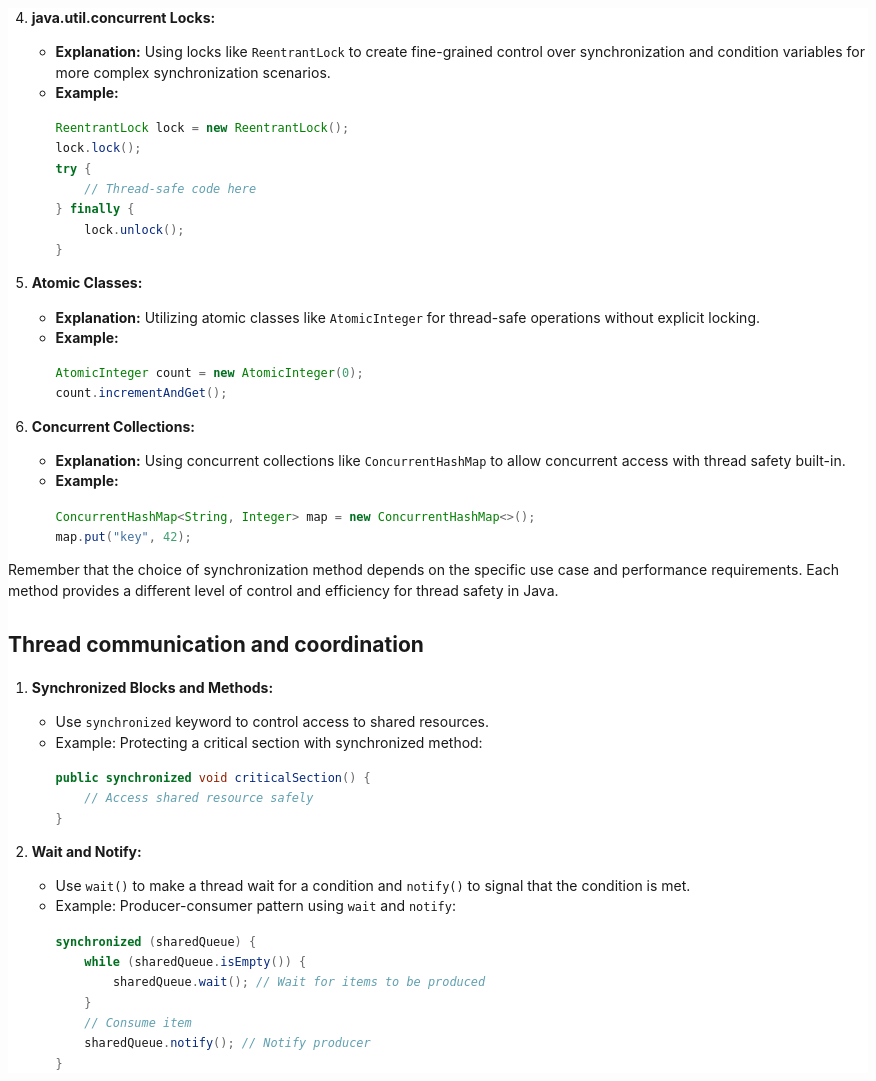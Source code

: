 4. **java.util.concurrent Locks:**
   - **Explanation:** Using locks like `ReentrantLock` to create fine-grained control over synchronization and condition variables for more complex synchronization scenarios.
   - **Example:**
     ```java
     ReentrantLock lock = new ReentrantLock();
     lock.lock();
     try {
         // Thread-safe code here
     } finally {
         lock.unlock();
     }
     ```

5. **Atomic Classes:**
   - **Explanation:** Utilizing atomic classes like `AtomicInteger` for thread-safe operations without explicit locking.
   - **Example:**
     ```java
     AtomicInteger count = new AtomicInteger(0);
     count.incrementAndGet();
     ```

6. **Concurrent Collections:**
   - **Explanation:** Using concurrent collections like `ConcurrentHashMap` to allow concurrent access with thread safety built-in.
   - **Example:**
     ```java
     ConcurrentHashMap<String, Integer> map = new ConcurrentHashMap<>();
     map.put("key", 42);
     ```

Remember that the choice of synchronization method depends on the specific use case and performance requirements. Each method provides a different level of control and efficiency for thread safety in Java.

## Thread communication and coordination

1. **Synchronized Blocks and Methods:**
   - Use `synchronized` keyword to control access to shared resources.
   - Example: Protecting a critical section with synchronized method:
     ```java
     public synchronized void criticalSection() {
         // Access shared resource safely
     }
     ```

2. **Wait and Notify:**
   - Use `wait()` to make a thread wait for a condition and `notify()` to signal that the condition is met.
   - Example: Producer-consumer pattern using `wait` and `notify`:
     ```java
     synchronized (sharedQueue) {
         while (sharedQueue.isEmpty()) {
             sharedQueue.wait(); // Wait for items to be produced
         }
         // Consume item
         sharedQueue.notify(); // Notify producer
     }
     ```
